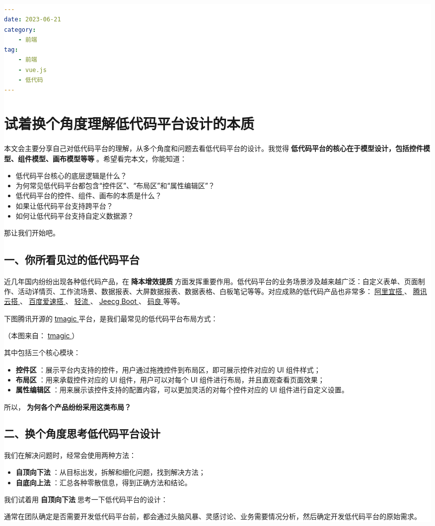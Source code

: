 ```yaml
---
date: 2023-06-21
category:
    - 前端
tag:
    - 前端
    - vue.js
    - 低代码
---
```

 # 试着换个角度理解低代码平台设计的本质 
本文会主要分享自己对低代码平台的理解，从多个角度和问题去看低代码平台的设计。我觉得
**低代码平台的核心在于模型设计，包括控件模型、组件模型、画布模型等等** 。希望看完本文，你能知道：

  * 低代码平台核心的底层逻辑是什么？ 
  * 为何常见低代码平台都包含“控件区”、“布局区”和“属性编辑区”？ 
  * 低代码平台的控件、组件、画布的本质是什么？ 
  * 如果让低代码平台支持跨平台？ 
  * 如何让低代码平台支持自定义数据源？ 

那让我们开始吧​。

##  一、你所看见过的低代码平台

近几年国内纷纷出现各种低代码产品，在 **降本增效提质**
方面发挥重要作用。低代码平台的业务场景涉及越来越广泛：自定义表单、页面制作、活动详情页、工作流场景、数据报表、大屏数据报表、数据表格、白板笔记等等。对应成熟的低代码产品也非常多：
[ 阿里宜搭 ]() 、 [ 腾讯云搭 ]() 、 [ 百度爱速搭 ]() 、 [ 轻流 ]() 、 [ Jeecg Boot ]() 、 [ 码良 ]()
等等。

下图腾讯开源的 [ tmagic ]() 平台，是我们最常见的低代码平台布局方式：

  
（本图来自： [ tmagic ]() ）

其中包括三个核心模块：

  * **控件区** ：展示平台内支持的控件，用户通过拖拽控件到布局区，即可展示控件对应的 UI 组件样式； 
  * **布局区** ：用来承载控件对应的 UI 组件，用户可以对每个 UI 组件进行布局，并且直观查看页面效果； 
  * **属性编辑区** ：用来展示该控件支持的配置内容，可以更加灵活的对每个控件对应的 UI 组件进行自定义设置。 

所以， **为何各个产品纷纷采用这类布局？**

##  二、换个角度思考低代码平台设计

我们在解决问题时，经常会使用两种方法：

  * **自顶向下法** ：从目标出发，拆解和细化问题，找到解决方法； 
  * **自底向上法** ：汇总各种零散信息，得到正确方法和结论。 

我们试着用 **自顶向下法** 思考一下低代码平台的设计：

通常在团队确定是否需要开发低代码平台前，都会通过头脑风暴、灵感讨论、业务需要情况分析，然后确定开发低代码平台的原始需求。  

